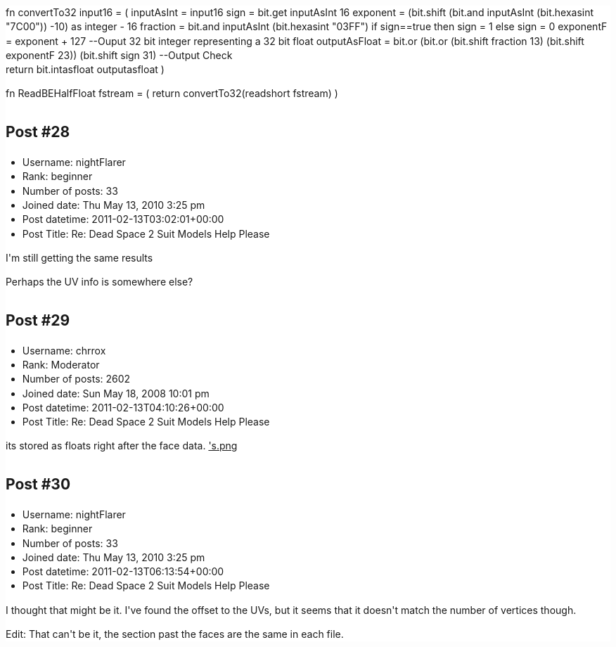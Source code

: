 
fn convertTo32 input16 = (
      inputAsInt = input16
      sign = bit.get inputAsInt 16
      exponent = (bit.shift (bit.and inputAsInt (bit.hexasint "7C00")) -10) as integer - 16
      fraction = bit.and inputAsInt (bit.hexasint "03FF")
      if sign==true then sign = 1 else sign = 0
      exponentF = exponent + 127
      --Ouput 32 bit integer representing a 32 bit float
      outputAsFloat = bit.or (bit.or (bit.shift fraction 13) (bit.shift exponentF 23)) (bit.shift sign 31)
      --Output Check   
      return bit.intasfloat outputasfloat
   )

fn ReadBEHalfFloat fstream = (
return convertTo32(readshort fstream)
)
## Post #28
- Username: nightFlarer
- Rank: beginner
- Number of posts: 33
- Joined date: Thu May 13, 2010 3:25 pm
- Post datetime: 2011-02-13T03:02:01+00:00
- Post Title: Re: Dead Space 2 Suit Models Help Please

I'm still getting the same results 

Perhaps the UV info is somewhere else?
## Post #29
- Username: chrrox
- Rank: Moderator
- Number of posts: 2602
- Joined date: Sun May 18, 2008 10:01 pm
- Post datetime: 2011-02-13T04:10:26+00:00
- Post Title: Re: Dead Space 2 Suit Models Help Please

its stored as floats right after the face data.
['s.png](https://xentaxbackup.github.io/file/3904_'s.png)
## Post #30
- Username: nightFlarer
- Rank: beginner
- Number of posts: 33
- Joined date: Thu May 13, 2010 3:25 pm
- Post datetime: 2011-02-13T06:13:54+00:00
- Post Title: Re: Dead Space 2 Suit Models Help Please

I thought that might be it. I've found the offset to the UVs, but it seems that it doesn't match the number of vertices though.

Edit: That can't be it, the section past the faces are the same in each file.
